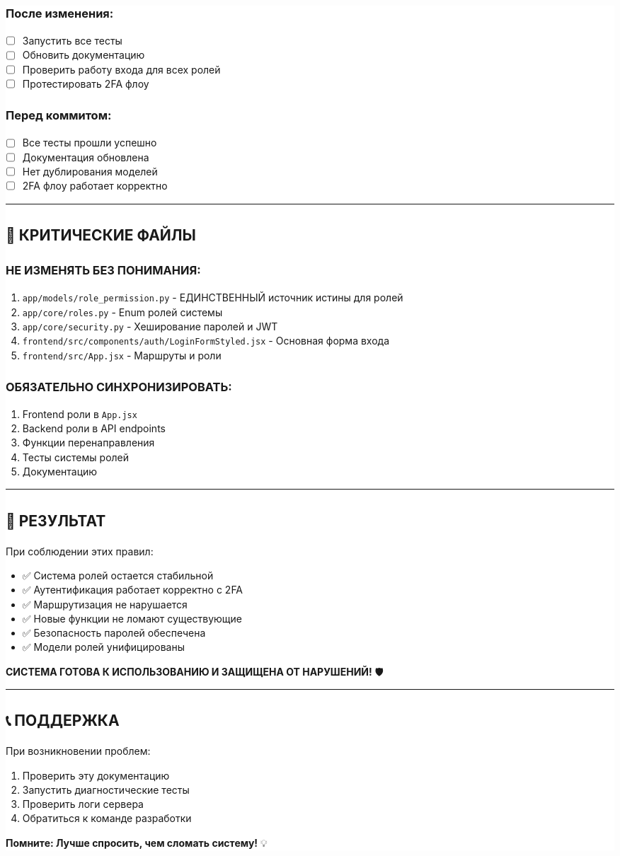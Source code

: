 ### **После изменения**:
- [ ] Запустить все тесты
- [ ] Обновить документацию
- [ ] Проверить работу входа для всех ролей
- [ ] Протестировать 2FA флоу

### **Перед коммитом**:
- [ ] Все тесты прошли успешно
- [ ] Документация обновлена
- [ ] Нет дублирования моделей
- [ ] 2FA флоу работает корректно

---

## 🚨 КРИТИЧЕСКИЕ ФАЙЛЫ

### **НЕ ИЗМЕНЯТЬ БЕЗ ПОНИМАНИЯ**:
1. `app/models/role_permission.py` - ЕДИНСТВЕННЫЙ источник истины для ролей
2. `app/core/roles.py` - Enum ролей системы
3. `app/core/security.py` - Хеширование паролей и JWT
4. `frontend/src/components/auth/LoginFormStyled.jsx` - Основная форма входа
5. `frontend/src/App.jsx` - Маршруты и роли

### **ОБЯЗАТЕЛЬНО СИНХРОНИЗИРОВАТЬ**:
1. Frontend роли в `App.jsx`
2. Backend роли в API endpoints
3. Функции перенаправления
4. Тесты системы ролей
5. Документацию

---

## 🎯 РЕЗУЛЬТАТ

При соблюдении этих правил:
- ✅ Система ролей остается стабильной
- ✅ Аутентификация работает корректно с 2FA
- ✅ Маршрутизация не нарушается
- ✅ Новые функции не ломают существующие
- ✅ Безопасность паролей обеспечена
- ✅ Модели ролей унифицированы

**СИСТЕМА ГОТОВА К ИСПОЛЬЗОВАНИЮ И ЗАЩИЩЕНА ОТ НАРУШЕНИЙ!** 🛡️

---

## 📞 ПОДДЕРЖКА

При возникновении проблем:
1. Проверить эту документацию
2. Запустить диагностические тесты
3. Проверить логи сервера
4. Обратиться к команде разработки

**Помните: Лучше спросить, чем сломать систему!** 💡


